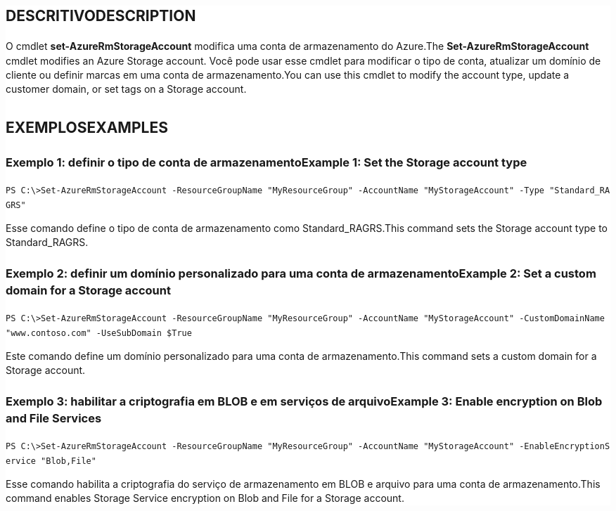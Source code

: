 ## <span data-ttu-id="26b94-107">DESCRITIVO</span><span class="sxs-lookup"><span data-stu-id="26b94-107">DESCRIPTION</span></span>
<span data-ttu-id="26b94-108">O cmdlet **set-AzureRmStorageAccount** modifica uma conta de armazenamento do Azure.</span><span class="sxs-lookup"><span data-stu-id="26b94-108">The **Set-AzureRmStorageAccount** cmdlet modifies an Azure Storage account.</span></span>
<span data-ttu-id="26b94-109">Você pode usar esse cmdlet para modificar o tipo de conta, atualizar um domínio de cliente ou definir marcas em uma conta de armazenamento.</span><span class="sxs-lookup"><span data-stu-id="26b94-109">You can use this cmdlet to modify the account type, update a customer domain, or set tags on a Storage account.</span></span>

## <span data-ttu-id="26b94-110">EXEMPLOS</span><span class="sxs-lookup"><span data-stu-id="26b94-110">EXAMPLES</span></span>

### <span data-ttu-id="26b94-111">Exemplo 1: definir o tipo de conta de armazenamento</span><span class="sxs-lookup"><span data-stu-id="26b94-111">Example 1: Set the Storage account type</span></span>
```
PS C:\>Set-AzureRmStorageAccount -ResourceGroupName "MyResourceGroup" -AccountName "MyStorageAccount" -Type "Standard_RAGRS"
```

<span data-ttu-id="26b94-112">Esse comando define o tipo de conta de armazenamento como Standard_RAGRS.</span><span class="sxs-lookup"><span data-stu-id="26b94-112">This command sets the Storage account type to Standard_RAGRS.</span></span>

### <span data-ttu-id="26b94-113">Exemplo 2: definir um domínio personalizado para uma conta de armazenamento</span><span class="sxs-lookup"><span data-stu-id="26b94-113">Example 2: Set a custom domain for a Storage account</span></span>
```
PS C:\>Set-AzureRmStorageAccount -ResourceGroupName "MyResourceGroup" -AccountName "MyStorageAccount" -CustomDomainName "www.contoso.com" -UseSubDomain $True
```

<span data-ttu-id="26b94-114">Este comando define um domínio personalizado para uma conta de armazenamento.</span><span class="sxs-lookup"><span data-stu-id="26b94-114">This command sets a custom domain for a Storage account.</span></span>

### <span data-ttu-id="26b94-115">Exemplo 3: habilitar a criptografia em BLOB e em serviços de arquivo</span><span class="sxs-lookup"><span data-stu-id="26b94-115">Example 3: Enable encryption on Blob and File Services</span></span>
```
PS C:\>Set-AzureRmStorageAccount -ResourceGroupName "MyResourceGroup" -AccountName "MyStorageAccount" -EnableEncryptionService "Blob,File"
```

<span data-ttu-id="26b94-116">Esse comando habilita a criptografia do serviço de armazenamento em BLOB e arquivo para uma conta de armazenamento.</span><span class="sxs-lookup"><span data-stu-id="26b94-116">This command enables Storage Service encryption on Blob and File for a Storage account.</span></span>
